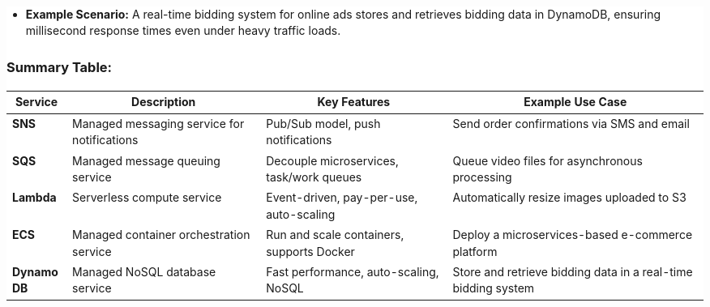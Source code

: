 - **Example Scenario:**
  A real-time bidding system for online ads stores and retrieves bidding data in DynamoDB, ensuring millisecond response times even under heavy traffic loads.

### Summary Table:

| **Service** | **Description** | **Key Features** | **Example Use Case** |
|-------------|-----------------|------------------|----------------------|
| **SNS**     | Managed messaging service for notifications | Pub/Sub model, push notifications | Send order confirmations via SMS and email |
| **SQS**     | Managed message queuing service | Decouple microservices, task/work queues | Queue video files for asynchronous processing |
| **Lambda**  | Serverless compute service | Event-driven, pay-per-use, auto-scaling | Automatically resize images uploaded to S3 |
| **ECS**     | Managed container orchestration service | Run and scale containers, supports Docker | Deploy a microservices-based e-commerce platform |
| **DynamoDB**| Managed NoSQL database service | Fast performance, auto-scaling, NoSQL | Store and retrieve bidding data in a real-time bidding system |